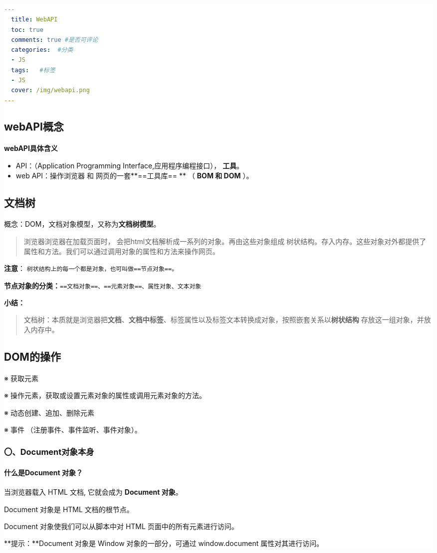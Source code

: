 ```yaml
---
  title: WebAPI
  toc: true
  comments: true #是否可评论
  categories:  #分类
  - JS
  tags:   #标签
  - JS
  cover: /img/webapi.png
---
```


## webAPI概念

**webAPI具体含义**

- API：（Application Programming Interface,应用程序编程接口）， **工具**。
- web API：操作浏览器 和 网页的一套**==工具库== ** （ **BOM 和 DOM** ）。

## 文档树

概念：DOM，文档对象模型，又称为**文档树模型**。


>浏览器浏览器在加载页面时， 会把html文档解析成一系列的对象。再由这些对象组成 树状结构。存入内存。这些对象对外都提供了属性和方法。我们可以通过调用对象的属性和方法来操作网页。

**注意**： `树状结构上的每一个都是对象，也可叫做==节点对象==。` 

**节点对象的分类：**` ==文档对象==、==元素对象==、属性对象、文本对象 `

**小结：**

> 文档树：本质就是浏览器把**文档**、**文档中标签**、标签属性以及标签文本转换成对象，按照嵌套关系以**树状结构** 存放这一组对象，并放入内存中。

## DOM的操作

※	获取元素

※	操作元素，获取或设置元素对象的属性或调用元素对象的方法。

※	动态创建、追加、删除元素

※	事件 （注册事件、事件监听、事件对象）。

### 〇、Document对象本身

#### 什么是Document 对象？

当浏览器载入 HTML 文档, 它就会成为 **Document 对象**。

Document 对象是 HTML 文档的根节点。

Document 对象使我们可以从脚本中对 HTML 页面中的所有元素进行访问。

**提示：**Document 对象是 Window 对象的一部分，可通过 window.document 属性对其进行访问。
